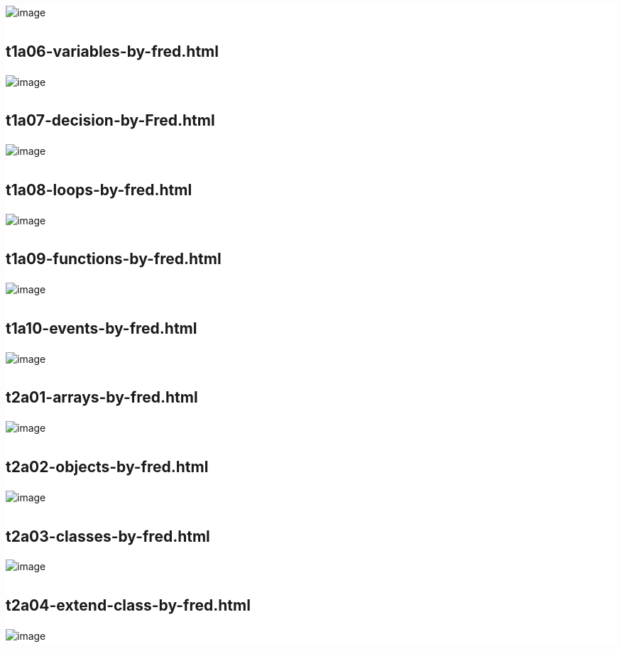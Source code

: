 ![image](https://user-images.githubusercontent.com/5605614/136432695-cba7d8e8-1889-4274-8585-0440b3c19d68.png)

##    t1a06-variables-by-fred.html

![image](https://user-images.githubusercontent.com/5605614/136613574-6f506b7e-4e39-4ff2-a3d0-9b04ca0d6211.png)


##  t1a07-decision-by-Fred.html

![image](https://user-images.githubusercontent.com/5605614/139138583-aae3b176-1c1e-4cdd-a5f9-08b4dc253051.png)




## t1a08-loops-by-fred.html


![image](https://user-images.githubusercontent.com/5605614/138125931-101dd806-6c71-4165-aa57-c9a66bd271ad.png)


##  t1a09-functions-by-fred.html

![image](https://user-images.githubusercontent.com/5605614/137364601-42f1fd28-6bed-4075-8c42-7ef16fd20883.png)



##   t1a10-events-by-fred.html 

![image](https://user-images.githubusercontent.com/5605614/138961028-2cdc2277-38ee-4f9a-8aab-79d6f49db917.png)


## t2a01-arrays-by-fred.html

![image](https://user-images.githubusercontent.com/5605614/139917299-f95b9794-ee45-4dba-92be-7b5e31fbe1ae.png)


##   t2a02-objects-by-fred.html

![image](https://user-images.githubusercontent.com/5605614/140102183-f82d3488-276a-4c55-b650-6eb8eb5b26d4.png)


##   t2a03-classes-by-fred.html

![image](https://user-images.githubusercontent.com/5605614/140825043-04ffad57-5e28-4a54-a72d-833ffd2554cf.png)


##   t2a04-extend-class-by-fred.html

![image](https://user-images.githubusercontent.com/5605614/141003275-7b76636e-1996-4033-9bc8-2ac320c51021.png)
